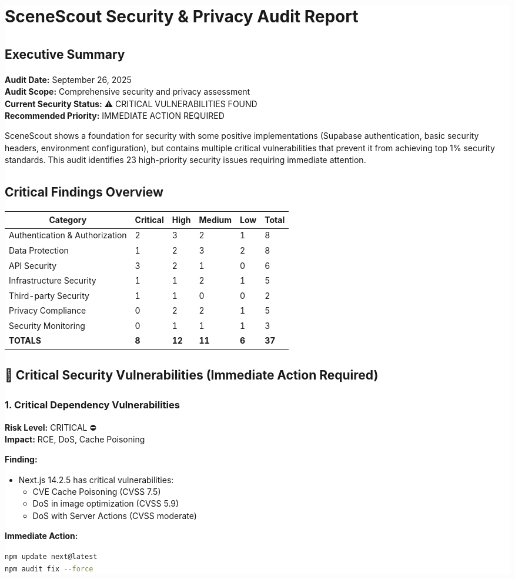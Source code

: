 # SceneScout Security & Privacy Audit Report
## Executive Summary

**Audit Date:** September 26, 2025  
**Audit Scope:** Comprehensive security and privacy assessment  
**Current Security Status:** ⚠️ CRITICAL VULNERABILITIES FOUND  
**Recommended Priority:** IMMEDIATE ACTION REQUIRED

SceneScout shows a foundation for security with some positive implementations (Supabase authentication, basic security headers, environment configuration), but contains multiple critical vulnerabilities that prevent it from achieving top 1% security standards. This audit identifies 23 high-priority security issues requiring immediate attention.

## Critical Findings Overview

| Category | Critical | High | Medium | Low | Total |
|----------|----------|------|--------|-----|-------|
| Authentication & Authorization | 2 | 3 | 2 | 1 | 8 |
| Data Protection | 1 | 2 | 3 | 2 | 8 |
| API Security | 3 | 2 | 1 | 0 | 6 |
| Infrastructure Security | 1 | 1 | 2 | 1 | 5 |
| Third-party Security | 1 | 1 | 0 | 0 | 2 |
| Privacy Compliance | 0 | 2 | 2 | 1 | 5 |
| Security Monitoring | 0 | 1 | 1 | 1 | 3 |
| **TOTALS** | **8** | **12** | **11** | **6** | **37** |

## 🚨 Critical Security Vulnerabilities (Immediate Action Required)

### 1. **Critical Dependency Vulnerabilities** 
**Risk Level:** CRITICAL ⛔  
**Impact:** RCE, DoS, Cache Poisoning

**Finding:**
- Next.js 14.2.5 has critical vulnerabilities:
  - CVE Cache Poisoning (CVSS 7.5)
  - DoS in image optimization (CVSS 5.9)
  - DoS with Server Actions (CVSS moderate)

**Immediate Action:**
```bash
npm update next@latest
npm audit fix --force
```
